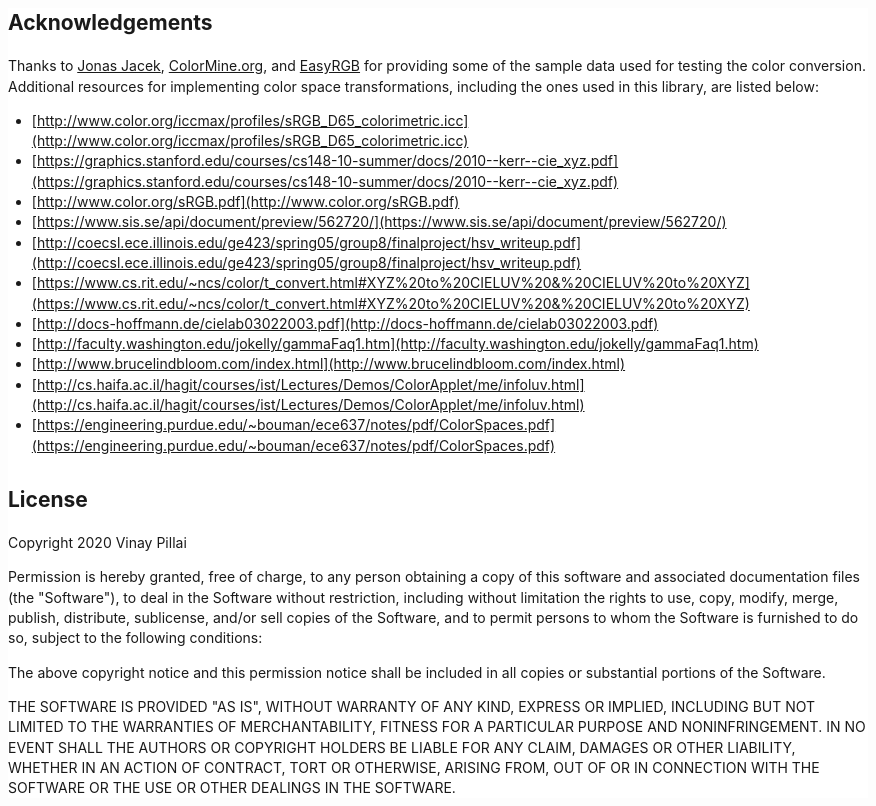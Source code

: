 ## Acknowledgements
Thanks to [Jonas Jacek](https://jonasjacek.github.io/colors/), [ColorMine.org](http://colormine.org/colors-by-name), and [EasyRGB](https://www.easyrgb.com/en/convert.php#inputFORM) for providing some of the  sample data used for testing the color conversion. Additional resources for implementing color space transformations, including the ones used in this library, are listed below:
* [http://www.color.org/iccmax/profiles/sRGB_D65_colorimetric.icc](http://www.color.org/iccmax/profiles/sRGB_D65_colorimetric.icc)
* [https://graphics.stanford.edu/courses/cs148-10-summer/docs/2010--kerr--cie_xyz.pdf](https://graphics.stanford.edu/courses/cs148-10-summer/docs/2010--kerr--cie_xyz.pdf)
* [http://www.color.org/sRGB.pdf](http://www.color.org/sRGB.pdf)
* [https://www.sis.se/api/document/preview/562720/](https://www.sis.se/api/document/preview/562720/)
* [http://coecsl.ece.illinois.edu/ge423/spring05/group8/finalproject/hsv_writeup.pdf](http://coecsl.ece.illinois.edu/ge423/spring05/group8/finalproject/hsv_writeup.pdf)
* [https://www.cs.rit.edu/~ncs/color/t_convert.html#XYZ%20to%20CIELUV%20&%20CIELUV%20to%20XYZ](https://www.cs.rit.edu/~ncs/color/t_convert.html#XYZ%20to%20CIELUV%20&%20CIELUV%20to%20XYZ)
* [http://docs-hoffmann.de/cielab03022003.pdf](http://docs-hoffmann.de/cielab03022003.pdf)
* [http://faculty.washington.edu/jokelly/gammaFaq1.htm](http://faculty.washington.edu/jokelly/gammaFaq1.htm)
* [http://www.brucelindbloom.com/index.html](http://www.brucelindbloom.com/index.html)
* [http://cs.haifa.ac.il/hagit/courses/ist/Lectures/Demos/ColorApplet/me/infoluv.html](http://cs.haifa.ac.il/hagit/courses/ist/Lectures/Demos/ColorApplet/me/infoluv.html)
* [https://engineering.purdue.edu/~bouman/ece637/notes/pdf/ColorSpaces.pdf](https://engineering.purdue.edu/~bouman/ece637/notes/pdf/ColorSpaces.pdf)
## License
Copyright 2020 Vinay Pillai

Permission is hereby granted, free of charge, to any person obtaining a copy of this software and associated documentation files (the "Software"), to deal in the Software without restriction, including without limitation the rights to use, copy, modify, merge, publish, distribute, sublicense, and/or sell copies of the Software, and to permit persons to whom the Software is furnished to do so, subject to the following conditions:

The above copyright notice and this permission notice shall be included in all copies or substantial portions of the Software.

THE SOFTWARE IS PROVIDED "AS IS", WITHOUT WARRANTY OF ANY KIND, EXPRESS OR IMPLIED, INCLUDING BUT NOT LIMITED TO THE WARRANTIES OF MERCHANTABILITY, FITNESS FOR A PARTICULAR PURPOSE AND NONINFRINGEMENT. IN NO EVENT SHALL THE AUTHORS OR COPYRIGHT HOLDERS BE LIABLE FOR ANY CLAIM, DAMAGES OR OTHER LIABILITY, WHETHER IN AN ACTION OF CONTRACT, TORT OR OTHERWISE, ARISING FROM, OUT OF OR IN CONNECTION WITH THE SOFTWARE OR THE USE OR OTHER DEALINGS IN THE SOFTWARE.